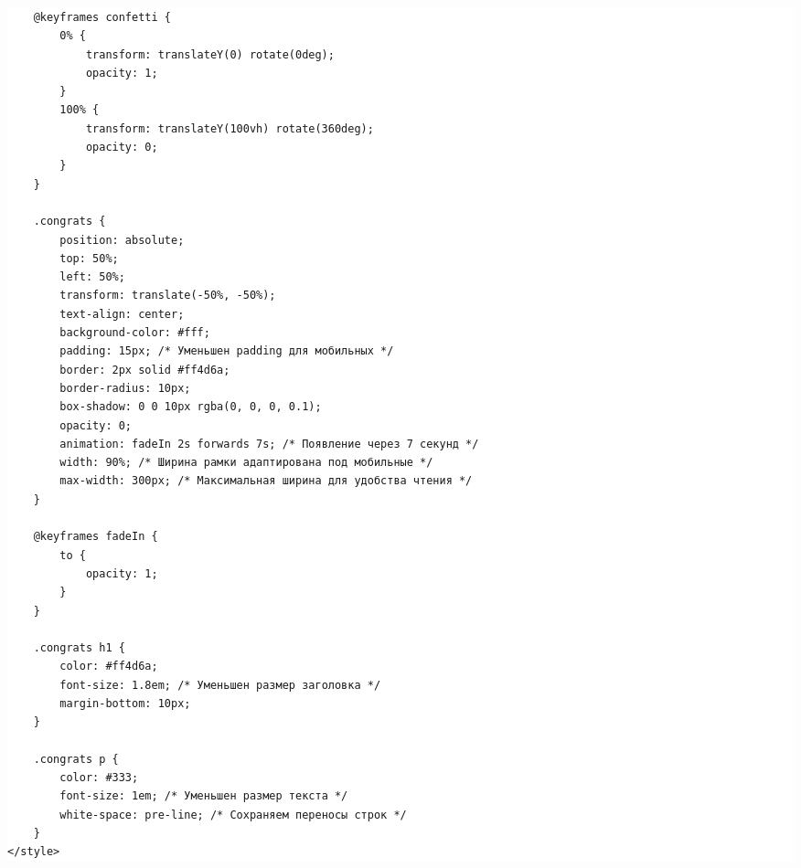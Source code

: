         @keyframes confetti {
            0% {
                transform: translateY(0) rotate(0deg);
                opacity: 1;
            }
            100% {
                transform: translateY(100vh) rotate(360deg);
                opacity: 0;
            }
        }

        .congrats {
            position: absolute;
            top: 50%;
            left: 50%;
            transform: translate(-50%, -50%);
            text-align: center;
            background-color: #fff;
            padding: 15px; /* Уменьшен padding для мобильных */
            border: 2px solid #ff4d6a;
            border-radius: 10px;
            box-shadow: 0 0 10px rgba(0, 0, 0, 0.1);
            opacity: 0;
            animation: fadeIn 2s forwards 7s; /* Появление через 7 секунд */
            width: 90%; /* Ширина рамки адаптирована под мобильные */
            max-width: 300px; /* Максимальная ширина для удобства чтения */
        }

        @keyframes fadeIn {
            to {
                opacity: 1;
            }
        }

        .congrats h1 {
            color: #ff4d6a;
            font-size: 1.8em; /* Уменьшен размер заголовка */
            margin-bottom: 10px;
        }

        .congrats p {
            color: #333;
            font-size: 1em; /* Уменьшен размер текста */
            white-space: pre-line; /* Сохраняем переносы строк */
        }
    </style>
</head>
<body>
    <div class="hearts">
        <!-- Генерация сердечек -->
        <script>
            for (let i = 0; i < 50; i++) { /* Уменьшено количество сердечек для мобильных */
                const heart = document.createElement('span');
                heart.innerHTML = '&#10084;'; /* HTML-код для сердечка */
                heart.style.left = Math.random() * 100 + 'vw';
                heart.style.animationDuration = Math.random() * 3 + 2 + 's';
                document.querySelector('.hearts').appendChild(heart);
            }
        </script>
    </div>
